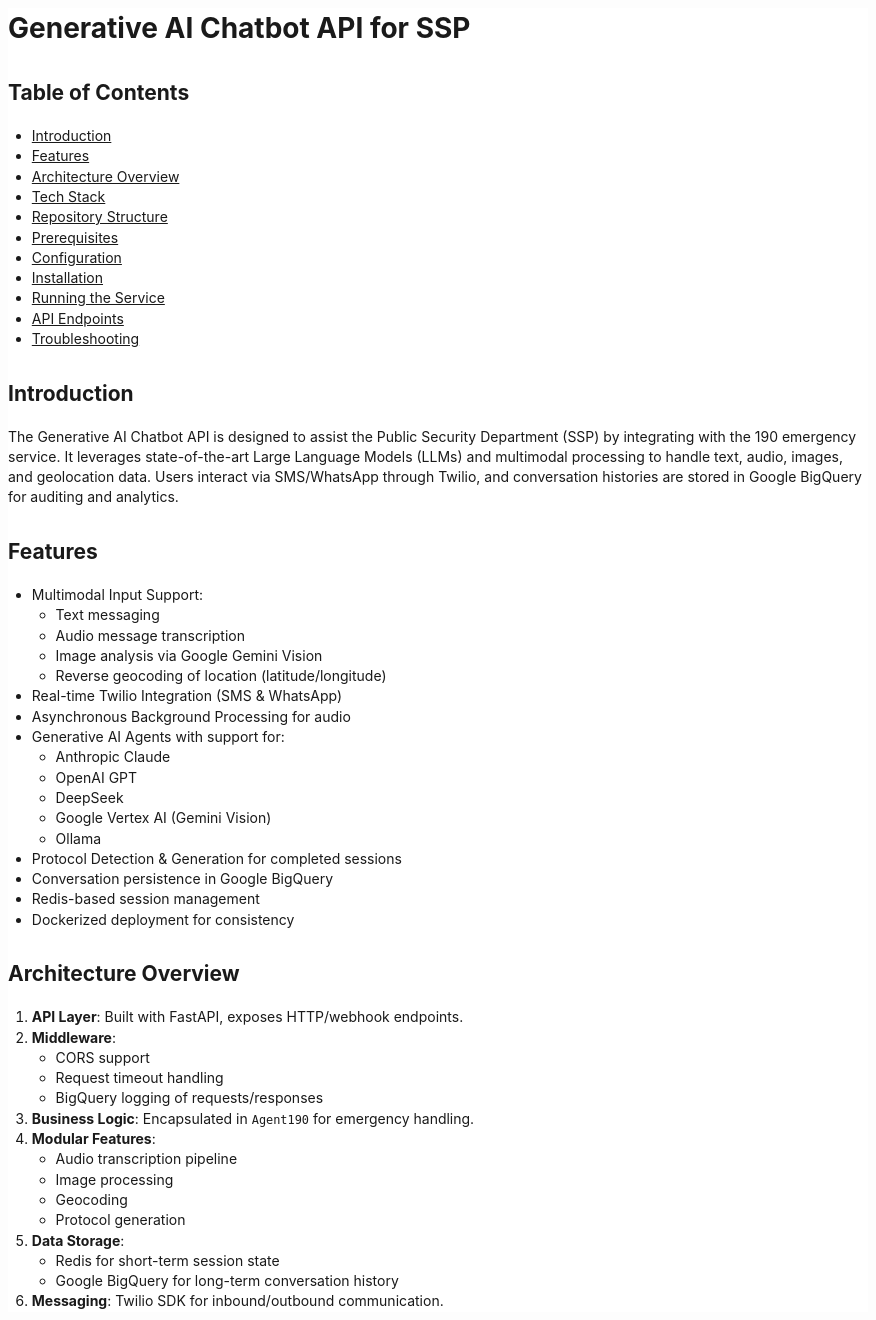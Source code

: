 # Generative AI Chatbot API for SSP

## Table of Contents
 - [Introduction](#introduction)
 - [Features](#features)
 - [Architecture Overview](#architecture-overview)
 - [Tech Stack](#tech-stack)
 - [Repository Structure](#repository-structure)
 - [Prerequisites](#prerequisites)
 - [Configuration](#configuration)
 - [Installation](#installation)
 - [Running the Service](#running-the-service)
 - [API Endpoints](#api-endpoints)
 - [Troubleshooting](#troubleshooting)

## Introduction
 The Generative AI Chatbot API is designed to assist the Public Security Department (SSP) by integrating with the 190 emergency service. It leverages state-of-the-art Large Language Models (LLMs) and multimodal processing to handle text, audio, images, and geolocation data. Users interact via SMS/WhatsApp through Twilio, and conversation histories are stored in Google BigQuery for auditing and analytics.

## Features
 - Multimodal Input Support:
   - Text messaging
   - Audio message transcription
   - Image analysis via Google Gemini Vision
   - Reverse geocoding of location (latitude/longitude)
 - Real-time Twilio Integration (SMS & WhatsApp)
 - Asynchronous Background Processing for audio
 - Generative AI Agents with support for:
   - Anthropic Claude
   - OpenAI GPT
   - DeepSeek
   - Google Vertex AI (Gemini Vision)
   - Ollama
 - Protocol Detection & Generation for completed sessions
 - Conversation persistence in Google BigQuery
 - Redis-based session management
 - Dockerized deployment for consistency

## Architecture Overview
 1. **API Layer**: Built with FastAPI, exposes HTTP/webhook endpoints.
 2. **Middleware**:
    - CORS support
    - Request timeout handling
    - BigQuery logging of requests/responses
 3. **Business Logic**: Encapsulated in `Agent190` for emergency handling.
 4. **Modular Features**:
    - Audio transcription pipeline
    - Image processing
    - Geocoding
    - Protocol generation
 5. **Data Storage**:
    - Redis for short-term session state
    - Google BigQuery for long-term conversation history
 6. **Messaging**: Twilio SDK for inbound/outbound communication.
